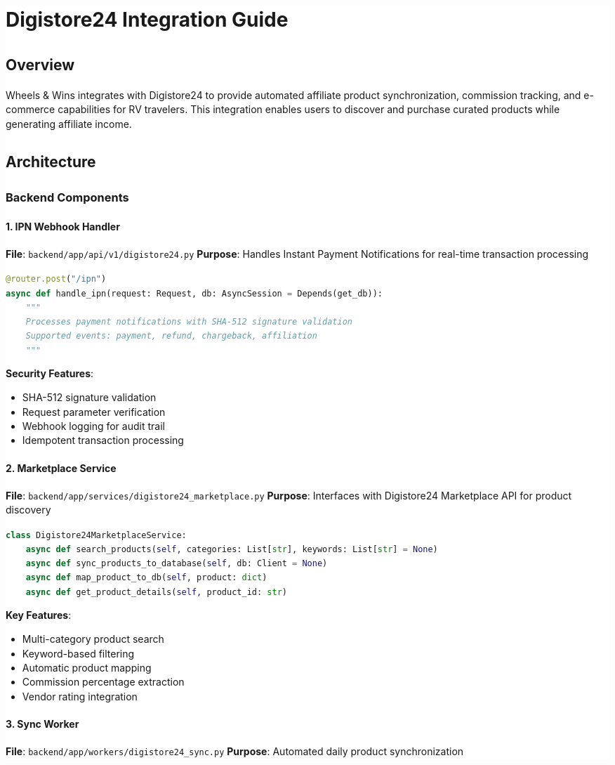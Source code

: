 # Digistore24 Integration Guide

## Overview

Wheels & Wins integrates with Digistore24 to provide automated affiliate product synchronization, commission tracking, and e-commerce capabilities for RV travelers. This integration enables users to discover and purchase curated products while generating affiliate income.

## Architecture

### Backend Components

#### 1. IPN Webhook Handler
**File**: `backend/app/api/v1/digistore24.py`
**Purpose**: Handles Instant Payment Notifications for real-time transaction processing

```python
@router.post("/ipn")
async def handle_ipn(request: Request, db: AsyncSession = Depends(get_db)):
    """
    Processes payment notifications with SHA-512 signature validation
    Supported events: payment, refund, chargeback, affiliation
    """
```

**Security Features**:
- SHA-512 signature validation
- Request parameter verification
- Webhook logging for audit trail
- Idempotent transaction processing

#### 2. Marketplace Service
**File**: `backend/app/services/digistore24_marketplace.py`
**Purpose**: Interfaces with Digistore24 Marketplace API for product discovery

```python
class Digistore24MarketplaceService:
    async def search_products(self, categories: List[str], keywords: List[str] = None)
    async def sync_products_to_database(self, db: Client = None)
    async def map_product_to_db(self, product: dict)
    async def get_product_details(self, product_id: str)
```

**Key Features**:
- Multi-category product search
- Keyword-based filtering
- Automatic product mapping
- Commission percentage extraction
- Vendor rating integration

#### 3. Sync Worker
**File**: `backend/app/workers/digistore24_sync.py`
**Purpose**: Automated daily product synchronization
